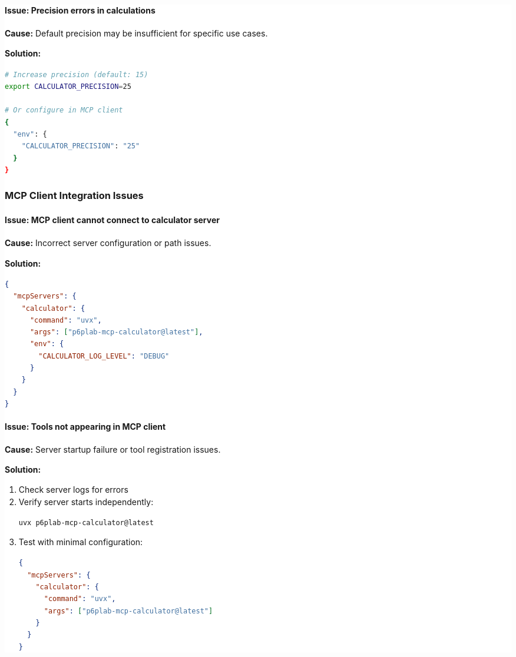 #### Issue: Precision errors in calculations

**Cause:** Default precision may be insufficient for specific use cases.

**Solution:**
```bash
# Increase precision (default: 15)
export CALCULATOR_PRECISION=25

# Or configure in MCP client
{
  "env": {
    "CALCULATOR_PRECISION": "25"
  }
}
```

### MCP Client Integration Issues

#### Issue: MCP client cannot connect to calculator server

**Cause:** Incorrect server configuration or path issues.

**Solution:**
```json
{
  "mcpServers": {
    "calculator": {
      "command": "uvx",
      "args": ["p6plab-mcp-calculator@latest"],
      "env": {
        "CALCULATOR_LOG_LEVEL": "DEBUG"
      }
    }
  }
}
```

#### Issue: Tools not appearing in MCP client

**Cause:** Server startup failure or tool registration issues.

**Solution:**
1. Check server logs for errors
2. Verify server starts independently:
   ```bash
   uvx p6plab-mcp-calculator@latest
   ```
3. Test with minimal configuration:
   ```json
   {
     "mcpServers": {
       "calculator": {
         "command": "uvx",
         "args": ["p6plab-mcp-calculator@latest"]
       }
     }
   }
   ```
